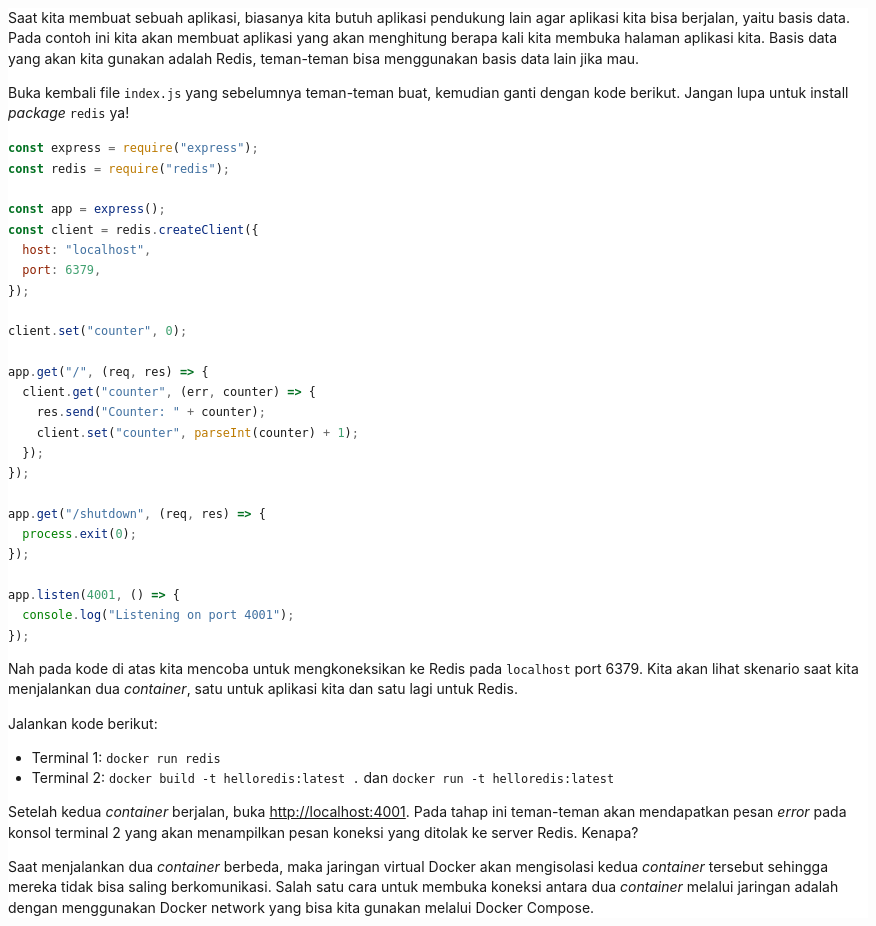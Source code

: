 Saat kita membuat sebuah aplikasi, biasanya kita butuh aplikasi pendukung lain
agar aplikasi kita bisa berjalan, yaitu basis data. Pada contoh ini kita akan
membuat aplikasi yang akan menghitung berapa kali kita membuka halaman aplikasi
kita. Basis data yang akan kita gunakan adalah Redis, teman-teman bisa
menggunakan basis data lain jika mau.

Buka kembali file `index.js` yang sebelumnya teman-teman buat, kemudian ganti
dengan kode berikut. Jangan lupa untuk install _package_ `redis` ya!

```js
const express = require("express");
const redis = require("redis");

const app = express();
const client = redis.createClient({
  host: "localhost",
  port: 6379,
});

client.set("counter", 0);

app.get("/", (req, res) => {
  client.get("counter", (err, counter) => {
    res.send("Counter: " + counter);
    client.set("counter", parseInt(counter) + 1);
  });
});

app.get("/shutdown", (req, res) => {
  process.exit(0);
});

app.listen(4001, () => {
  console.log("Listening on port 4001");
});
```

Nah pada kode di atas kita mencoba untuk mengkoneksikan ke Redis pada
`localhost` port 6379. Kita akan lihat skenario saat kita menjalankan dua
_container_, satu untuk aplikasi kita dan satu lagi untuk Redis.

Jalankan kode berikut:

- Terminal 1: `docker run redis`
- Terminal 2: `docker build -t helloredis:latest .` dan `docker run -t helloredis:latest`

Setelah kedua _container_ berjalan, buka
[http://localhost:4001](http://localhost:4001). Pada tahap ini teman-teman akan
mendapatkan pesan _error_ pada konsol terminal 2 yang akan menampilkan pesan
koneksi yang ditolak ke server Redis. Kenapa?

Saat menjalankan dua _container_ berbeda, maka jaringan virtual Docker akan
mengisolasi kedua _container_ tersebut sehingga mereka tidak bisa saling
berkomunikasi. Salah satu cara untuk membuka koneksi antara dua _container_
melalui jaringan adalah dengan menggunakan Docker network yang bisa kita gunakan
melalui Docker Compose.
